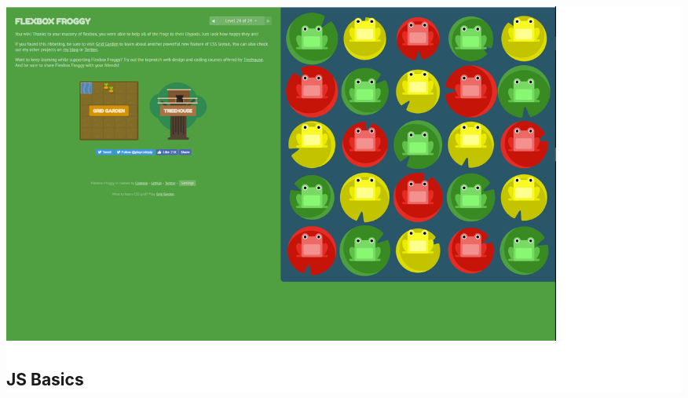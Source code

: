 <img src="https://github.com/Zakkarat/kottans-frontend/blob/master/task_responsive_web_design/scr.PNG" width="700px" />

## JS Basics
